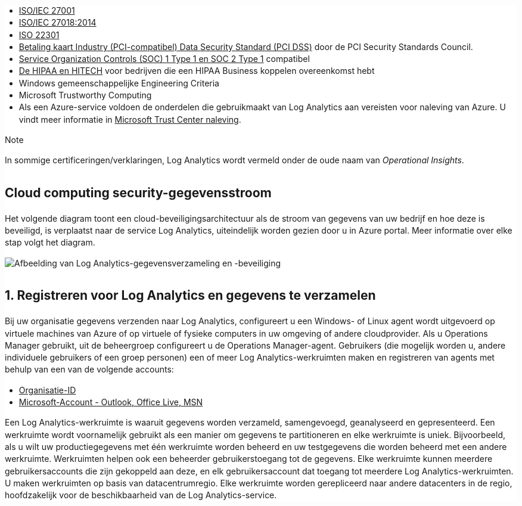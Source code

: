 * [ISO/IEC 27001](http://www.iso.org/iso/home/standards/management-standards/iso27001.htm)
* [ISO/IEC 27018:2014](http://www.iso.org/iso/home/store/catalogue_tc/catalogue_detail.htm?csnumber=61498)
* [ISO 22301](https://azure.microsoft.com/blog/iso22301/)
* [Betaling kaart Industry (PCI-compatibel) Data Security Standard (PCI DSS)](https://www.microsoft.com/en-us/TrustCenter/Compliance/PCI) door de PCI Security Standards Council.
* [Service Organization Controls (SOC) 1 Type 1 en SOC 2 Type 1](https://www.microsoft.com/en-us/TrustCenter/Compliance/SOC1-and-2) compatibel
* [De HIPAA en HITECH](https://www.microsoft.com/en-us/TrustCenter/Compliance/hipaa) voor bedrijven die een HIPAA Business koppelen overeenkomst hebt
* Windows gemeenschappelijke Engineering Criteria
* Microsoft Trustworthy Computing
* Als een Azure-service voldoen de onderdelen die gebruikmaakt van Log Analytics aan vereisten voor naleving van Azure. U vindt meer informatie in [Microsoft Trust Center naleving](https://www.microsoft.com/en-us/trustcenter/compliance/default.aspx).

> [!NOTE]
> In sommige certificeringen/verklaringen, Log Analytics wordt vermeld onder de oude naam van *Operational Insights*.
>
>

## <a name="cloud-computing-security-data-flow"></a>Cloud computing security-gegevensstroom
Het volgende diagram toont een cloud-beveiligingsarchitectuur als de stroom van gegevens van uw bedrijf en hoe deze is beveiligd, is verplaatst naar de service Log Analytics, uiteindelijk worden gezien door u in Azure portal. Meer informatie over elke stap volgt het diagram.

![Afbeelding van Log Analytics-gegevensverzameling en -beveiliging](./media/log-analytics-data-security/log-analytics-data-security-diagram.png)

## <a name="1-sign-up-for-log-analytics-and-collect-data"></a>1. Registreren voor Log Analytics en gegevens te verzamelen
Bij uw organisatie gegevens verzenden naar Log Analytics, configureert u een Windows- of Linux agent wordt uitgevoerd op virtuele machines van Azure of op virtuele of fysieke computers in uw omgeving of andere cloudprovider.  Als u Operations Manager gebruikt, uit de beheergroep configureert u de Operations Manager-agent. Gebruikers (die mogelijk worden u, andere individuele gebruikers of een groep personen) een of meer Log Analytics-werkruimten maken en registreren van agents met behulp van een van de volgende accounts:

* [Organisatie-ID](../active-directory/fundamentals/sign-up-organization.md)
* [Microsoft-Account - Outlook, Office Live, MSN](https://account.microsoft.com/account)

Een Log Analytics-werkruimte is waaruit gegevens worden verzameld, samengevoegd, geanalyseerd en gepresenteerd. Een werkruimte wordt voornamelijk gebruikt als een manier om gegevens te partitioneren en elke werkruimte is uniek. Bijvoorbeeld, als u wilt uw productiegegevens met één werkruimte worden beheerd en uw testgegevens die worden beheerd met een andere werkruimte. Werkruimten helpen ook een beheerder gebruikerstoegang tot de gegevens. Elke werkruimte kunnen meerdere gebruikersaccounts die zijn gekoppeld aan deze, en elk gebruikersaccount dat toegang tot meerdere Log Analytics-werkruimten. U maken werkruimten op basis van datacentrumregio. Elke werkruimte worden gerepliceerd naar andere datacenters in de regio, hoofdzakelijk voor de beschikbaarheid van de Log Analytics-service.
